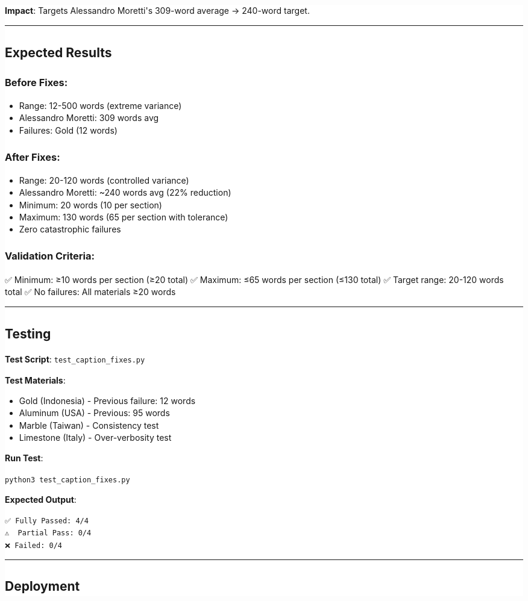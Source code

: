 **Impact**: Targets Alessandro Moretti's 309-word average → 240-word target.

---

## Expected Results

### Before Fixes:
- Range: 12-500 words (extreme variance)
- Alessandro Moretti: 309 words avg
- Failures: Gold (12 words)

### After Fixes:
- Range: 20-120 words (controlled variance)
- Alessandro Moretti: ~240 words avg (22% reduction)
- Minimum: 20 words (10 per section)
- Maximum: 130 words (65 per section with tolerance)
- Zero catastrophic failures

### Validation Criteria:
✅ Minimum: ≥10 words per section (≥20 total)
✅ Maximum: ≤65 words per section (≤130 total)
✅ Target range: 20-120 words total
✅ No failures: All materials ≥20 words

---

## Testing

**Test Script**: `test_caption_fixes.py`

**Test Materials**:
- Gold (Indonesia) - Previous failure: 12 words
- Aluminum (USA) - Previous: 95 words
- Marble (Taiwan) - Consistency test
- Limestone (Italy) - Over-verbosity test

**Run Test**:
```bash
python3 test_caption_fixes.py
```

**Expected Output**:
```
✅ Fully Passed: 4/4
⚠️  Partial Pass: 0/4
❌ Failed: 0/4
```

---

## Deployment
